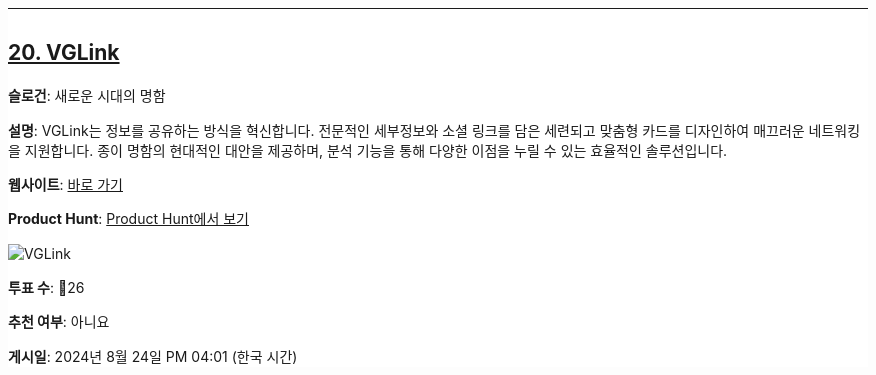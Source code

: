 
---
## [20. VGLink](https://www.producthunt.com/posts/vglink?utm_campaign=producthunt-api&utm_medium=api-v2&utm_source=Application%3A+genexis+%28ID%3A+133272%29)

**슬로건**: 새로운 시대의 명함

**설명**: VGLink는 정보를 공유하는 방식을 혁신합니다. 전문적인 세부정보와 소셜 링크를 담은 세련되고 맞춤형 카드를 디자인하여 매끄러운 네트워킹을 지원합니다. 종이 명함의 현대적인 대안을 제공하며, 분석 기능을 통해 다양한 이점을 누릴 수 있는 효율적인 솔루션입니다.

**웹사이트**: [바로 가기](https://www.producthunt.com/r/WR6LB2IBMGLNWL?utm_campaign=producthunt-api&utm_medium=api-v2&utm_source=Application%3A+genexis+%28ID%3A+133272%29)

**Product Hunt**: [Product Hunt에서 보기](https://www.producthunt.com/posts/vglink?utm_campaign=producthunt-api&utm_medium=api-v2&utm_source=Application%3A+genexis+%28ID%3A+133272%29)

![VGLink](https://ph-files.imgix.net/80da0c07-6742-4679-9bef-5561fab91611.png?auto=format&fit=crop&frame=1&h=512&w=1024)

**투표 수**: 🔺26

**추천 여부**: 아니요

**게시일**: 2024년 8월 24일 PM 04:01 (한국 시간)